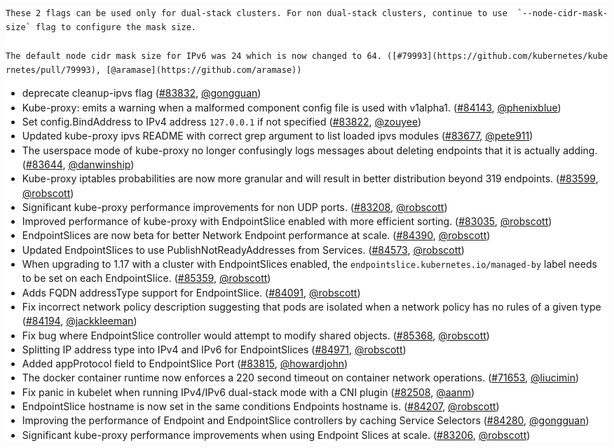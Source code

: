    These 2 flags can be used only for dual-stack clusters. For non dual-stack clusters, continue to use  `--node-cidr-mask-size` flag to configure the mask size.

    The default node cidr mask size for IPv6 was 24 which is now changed to 64. ([#79993](https://github.com/kubernetes/kubernetes/pull/79993), [@aramase](https://github.com/aramase))
- deprecate cleanup-ipvs flag ([#83832](https://github.com/kubernetes/kubernetes/pull/83832), [@gongguan](https://github.com/gongguan))
- Kube-proxy: emits a warning when a malformed component config file is used with v1alpha1. ([#84143](https://github.com/kubernetes/kubernetes/pull/84143), [@phenixblue](https://github.com/phenixblue))
- Set config.BindAddress to IPv4 address `127.0.0.1` if not specified ([#83822](https://github.com/kubernetes/kubernetes/pull/83822), [@zouyee](https://github.com/zouyee))
- Updated kube-proxy ipvs README with correct grep argument to list loaded ipvs modules ([#83677](https://github.com/kubernetes/kubernetes/pull/83677), [@pete911](https://github.com/pete911))
- The userspace mode of kube-proxy no longer confusingly logs messages about deleting endpoints that it is actually adding. ([#83644](https://github.com/kubernetes/kubernetes/pull/83644), [@danwinship](https://github.com/danwinship))
- Kube-proxy iptables probabilities are now more granular and will result in better distribution beyond 319 endpoints. ([#83599](https://github.com/kubernetes/kubernetes/pull/83599), [@robscott](https://github.com/robscott))
- Significant kube-proxy performance improvements for non UDP ports. ([#83208](https://github.com/kubernetes/kubernetes/pull/83208), [@robscott](https://github.com/robscott))
- Improved performance of kube-proxy with EndpointSlice enabled with more efficient sorting. ([#83035](https://github.com/kubernetes/kubernetes/pull/83035), [@robscott](https://github.com/robscott))
- EndpointSlices are now beta for better Network Endpoint performance at scale. ([#84390](https://github.com/kubernetes/kubernetes/pull/84390), [@robscott](https://github.com/robscott))
- Updated EndpointSlices to use PublishNotReadyAddresses from Services. ([#84573](https://github.com/kubernetes/kubernetes/pull/84573), [@robscott](https://github.com/robscott))
- When upgrading to 1.17 with a cluster with EndpointSlices enabled, the `endpointslice.kubernetes.io/managed-by` label needs to be set on each EndpointSlice. ([#85359](https://github.com/kubernetes/kubernetes/pull/85359), [@robscott](https://github.com/robscott))
- Adds FQDN addressType support for EndpointSlice. ([#84091](https://github.com/kubernetes/kubernetes/pull/84091), [@robscott](https://github.com/robscott))
- Fix incorrect network policy description suggesting that pods are isolated when a network policy has no rules of a given type ([#84194](https://github.com/kubernetes/kubernetes/pull/84194), [@jackkleeman](https://github.com/jackkleeman))
- Fix bug where EndpointSlice controller would attempt to modify shared objects. ([#85368](https://github.com/kubernetes/kubernetes/pull/85368), [@robscott](https://github.com/robscott))
- Splitting IP address type into IPv4 and IPv6 for EndpointSlices ([#84971](https://github.com/kubernetes/kubernetes/pull/84971), [@robscott](https://github.com/robscott))
- Added appProtocol field to EndpointSlice Port ([#83815](https://github.com/kubernetes/kubernetes/pull/83815), [@howardjohn](https://github.com/howardjohn))
- The docker container runtime now enforces a 220 second timeout on container network operations. ([#71653](https://github.com/kubernetes/kubernetes/pull/71653), [@liucimin](https://github.com/liucimin))
- Fix panic in kubelet when running IPv4/IPv6 dual-stack mode with a CNI plugin ([#82508](https://github.com/kubernetes/kubernetes/pull/82508), [@aanm](https://github.com/aanm))
- EndpointSlice hostname is now set in the same conditions Endpoints hostname is. ([#84207](https://github.com/kubernetes/kubernetes/pull/84207), [@robscott](https://github.com/robscott))
- Improving the performance of Endpoint and EndpointSlice controllers by caching Service Selectors ([#84280](https://github.com/kubernetes/kubernetes/pull/84280), [@gongguan](https://github.com/gongguan))
- Significant kube-proxy performance improvements when using Endpoint Slices at scale. ([#83206](https://github.com/kubernetes/kubernetes/pull/83206), [@robscott](https://github.com/robscott))
